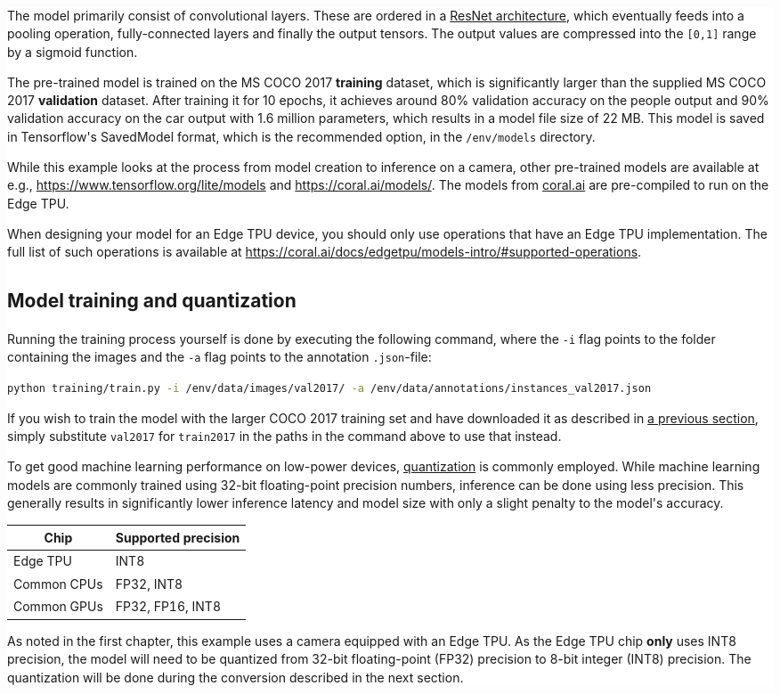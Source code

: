 The model primarily consist of convolutional layers.
These are ordered in a [ResNet architecture](https://en.wikipedia.org/wiki/Residual_neural_network), which eventually feeds into a pooling operation, fully-connected layers and finally the output tensors.
The output values are compressed into the `[0,1]` range by a sigmoid function.

The pre-trained model is trained on the MS COCO 2017 **training** dataset, which is significantly larger than the supplied MS COCO 2017 **validation** dataset. After training it for 10 epochs, it achieves around 80% validation accuracy on the people output and 90% validation accuracy on the car output with 1.6 million parameters, which results in a model file size of 22 MB. This model is saved in Tensorflow's SavedModel format, which is the recommended option, in the `/env/models` directory.

While this example looks at the process from model creation to inference on a camera, other pre-trained models
are available at e.g., <https://www.tensorflow.org/lite/models> and <https://coral.ai/models/>. The models from [coral.ai](https://coral.ai) are pre-compiled to run on the Edge TPU.

When designing your model for an Edge TPU device, you should only use operations that have an Edge TPU implementation. The full list of such operations is available at <https://coral.ai/docs/edgetpu/models-intro/#supported-operations>.

## Model training and quantization

Running the training process yourself is done by executing the following command, where the `-i` flag points to the folder containing the images and the `-a` flag points to the annotation `.json`-file:

 ```sh
 python training/train.py -i /env/data/images/val2017/ -a /env/data/annotations/instances_val2017.json
 ```

If you wish to train the model with the larger COCO 2017 training set and have downloaded it as described in [a previous section](#environment-for-building-and-training), simply substitute `val2017` for `train2017` in the paths in the command above to use that instead.

To get good machine learning performance on low-power devices,
[quantization](https://www.tensorflow.org/model_optimization/guide/quantization/training)
is commonly employed. While machine learning models are commonly
trained using 32-bit floating-point precision numbers, inference can
be done using less precision. This generally results in significantly lower
inference latency and model size with only a slight penalty to the model's
accuracy.

| Chip      | Supported precision  |
|---------- |------------------     |
| Edge TPU  | INT8                  |
| Common CPUs       | FP32, INT8            |
| Common GPUs       | FP32, FP16, INT8      |

As noted in the first chapter, this example uses a camera equipped with an Edge TPU.
As the Edge TPU chip **only** uses INT8 precision, the model will need to be quantized from
32-bit floating-point (FP32) precision to 8-bit integer (INT8) precision. The quantization
will be done during the conversion described in the next section.
